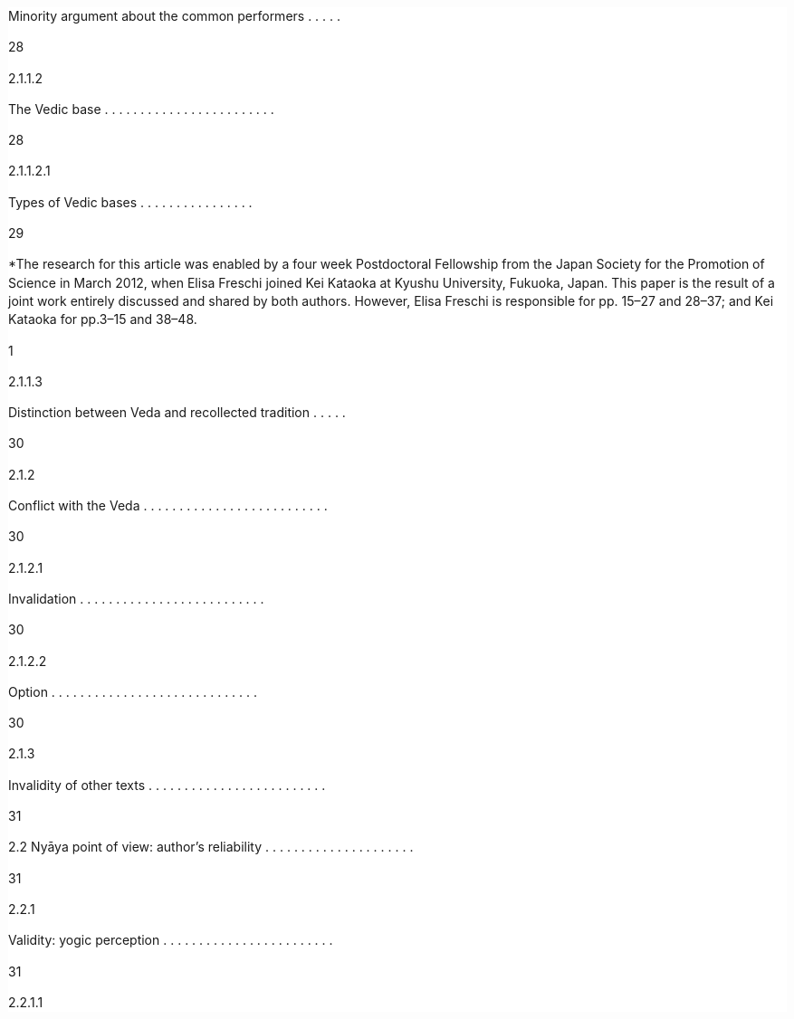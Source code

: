 Minority argument about the common performers . . . . . 

28

2.1.1.2

The Vedic base . . . . . . . . . . . . . . . . . . . . . . . . 

28

2.1.1.2.1

Types of Vedic bases . . . . . . . . . . . . . . . . 

29

\*The research for this article was enabled by a four week Postdoctoral Fellowship from the Japan Society for the Promotion of Science in March 2012, when Elisa Freschi joined Kei Kataoka at Kyushu University, Fukuoka, Japan. This paper is the result of a joint work entirely discussed and shared by both authors. However, Elisa Freschi is responsible for pp. 15–27 and 28–37; and Kei Kataoka for pp.3–15 and 38–48. 

1

2.1.1.3

Distinction between Veda and recollected tradition . . . . . 

30

2.1.2

Conflict with the Veda . . . . . . . . . . . . . . . . . . . . . . . . . . 

30

2.1.2.1

Invalidation . . . . . . . . . . . . . . . . . . . . . . . . . . 

30

2.1.2.2

Option . . . . . . . . . . . . . . . . . . . . . . . . . . . . . 

30

2.1.3

Invalidity of other texts . . . . . . . . . . . . . . . . . . . . . . . . . 

31

2.2 Nyāya point of view: author’s reliability . . . . . . . . . . . . . . . . . . . . . 

31

2.2.1

Validity: yogic perception . . . . . . . . . . . . . . . . . . . . . . . . 

31

2.2.1.1
